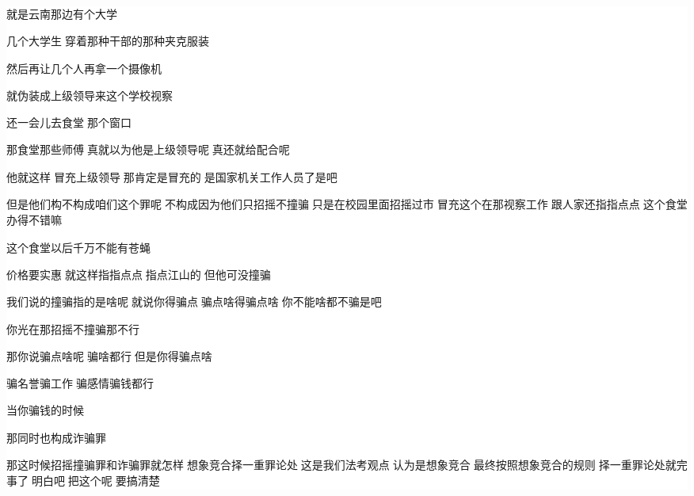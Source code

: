 就是云南那边有个大学

几个大学生
穿着那种干部的那种夹克服装

然后再让几个人再拿一个摄像机

就伪装成上级领导来这个学校视察

还一会儿去食堂
那个窗口

那食堂那些师傅
真就以为他是上级领导呢
真还就给配合呢

他就这样
冒充上级领导
那肯定是冒充的
是国家机关工作人员了是吧

但是他们构不构成咱们这个罪呢
不构成因为他们只招摇不撞骗
只是在校园里面招摇过市
冒充这个在那视察工作
跟人家还指指点点
这个食堂办得不错嘛

这个食堂以后千万不能有苍蝇

价格要实惠
就这样指指点点
指点江山的
但他可没撞骗

我们说的撞骗指的是啥呢
就说你得骗点
骗点啥得骗点啥
你不能啥都不骗是吧

你光在那招摇不撞骗那不行

那你说骗点啥呢
骗啥都行
但是你得骗点啥

骗名誉骗工作
骗感情骗钱都行

当你骗钱的时候

那同时也构成诈骗罪

那这时候招摇撞骗罪和诈骗罪就怎样
想象竞合择一重罪论处
这是我们法考观点
认为是想象竞合
最终按照想象竞合的规则
择一重罪论处就完事了
明白吧
把这个呢
要搞清楚
